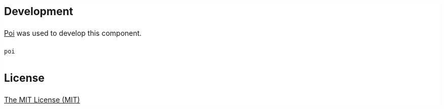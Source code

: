 ## Development

[Poi](https://poi.js.org/) was used to develop this component.

```bash
poi
```

## License
[The MIT License (MIT)](https://opensource.org/licenses/MIT)
